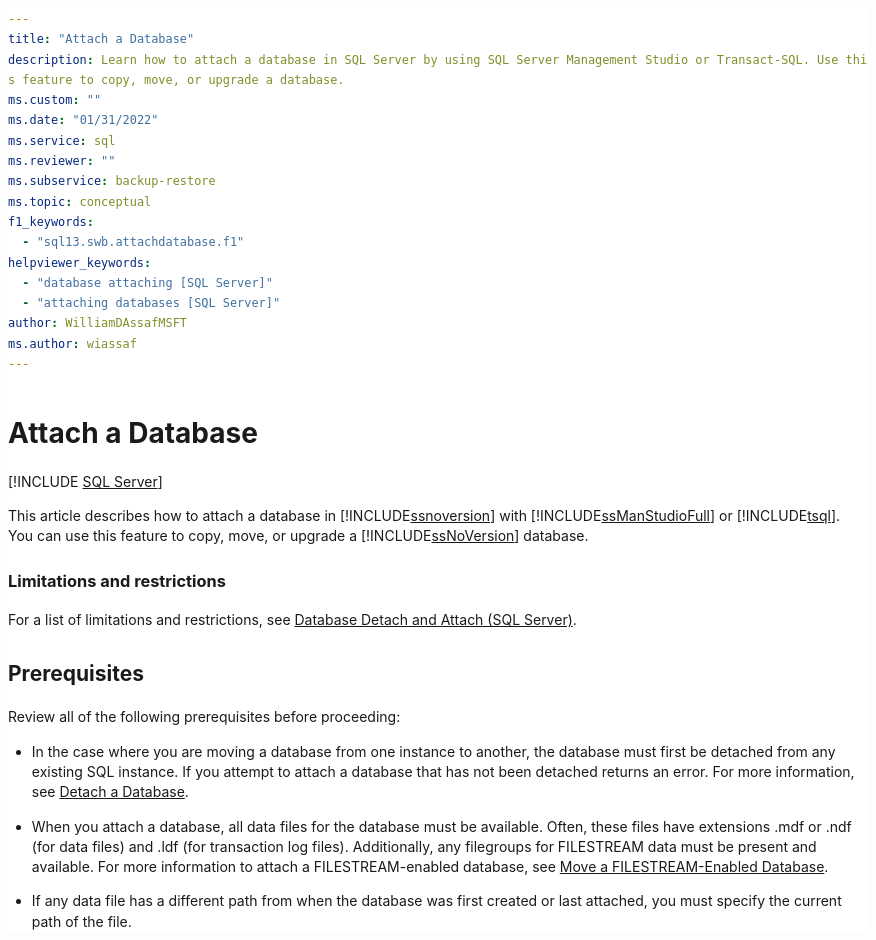```yaml
---
title: "Attach a Database"
description: Learn how to attach a database in SQL Server by using SQL Server Management Studio or Transact-SQL. Use this feature to copy, move, or upgrade a database.
ms.custom: ""
ms.date: "01/31/2022"
ms.service: sql
ms.reviewer: ""
ms.subservice: backup-restore
ms.topic: conceptual
f1_keywords: 
  - "sql13.swb.attachdatabase.f1"
helpviewer_keywords: 
  - "database attaching [SQL Server]"
  - "attaching databases [SQL Server]"
author: WilliamDAssafMSFT
ms.author: wiassaf
---
```

# Attach a Database
 [!INCLUDE [SQL Server](../../includes/applies-to-version/sqlserver.md)]

This article describes how to attach a database in [!INCLUDE[ssnoversion](../../includes/ssnoversion-md.md)] with [!INCLUDE[ssManStudioFull](../../includes/ssmanstudiofull-md.md)] or [!INCLUDE[tsql](../../includes/tsql-md.md)]. You can use this feature to copy, move, or upgrade a [!INCLUDE[ssNoVersion](../../includes/ssnoversion-md.md)] database.  
  
###  <a name="Restrictions"></a> Limitations and restrictions  
 For a list of limitations and restrictions, see [Database Detach and Attach &#40;SQL Server&#41;](../../relational-databases/databases/database-detach-and-attach-sql-server.md).  

##  <a name="Prerequisites"></a> Prerequisites  
  
Review all of the following prerequisites before proceeding:

-   In the case where you are moving a database from one instance to another, the database must first be detached from any existing SQL instance. If you attempt to attach a database that has not been detached returns an error. For more information, see [Detach a Database](../../relational-databases/databases/detach-a-database.md).  
  
-   When you attach a database, all data files for the database must be available. Often, these files have extensions .mdf or .ndf (for data files) and .ldf (for transaction log files). Additionally, any filegroups for FILESTREAM data must be present and available. For more information to attach a FILESTREAM-enabled database, see [Move a FILESTREAM-Enabled Database](../blob/move-a-filestream-enabled-database.md).

- If any data file has a different path from when the database was first created or last attached, you must specify the current path of the file. 
 
